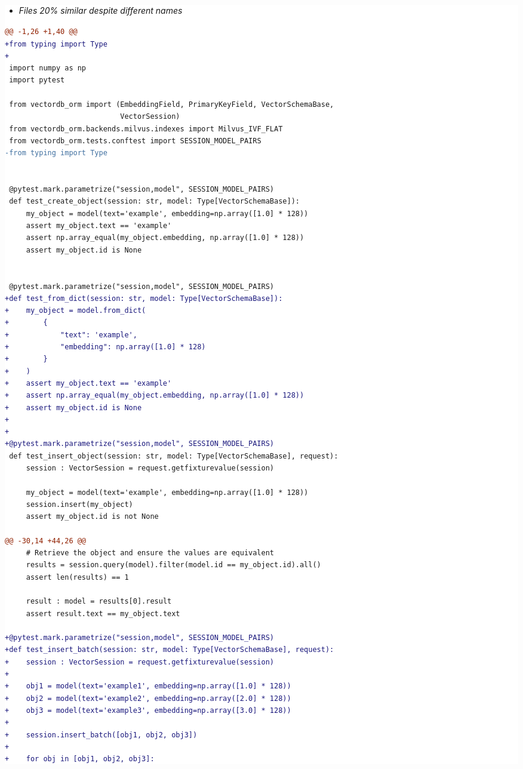  * *Files 20% similar despite different names*

```diff
@@ -1,26 +1,40 @@
+from typing import Type
+
 import numpy as np
 import pytest
 
 from vectordb_orm import (EmbeddingField, PrimaryKeyField, VectorSchemaBase,
                           VectorSession)
 from vectordb_orm.backends.milvus.indexes import Milvus_IVF_FLAT
 from vectordb_orm.tests.conftest import SESSION_MODEL_PAIRS
-from typing import Type
 
 
 @pytest.mark.parametrize("session,model", SESSION_MODEL_PAIRS)
 def test_create_object(session: str, model: Type[VectorSchemaBase]):
     my_object = model(text='example', embedding=np.array([1.0] * 128))
     assert my_object.text == 'example'
     assert np.array_equal(my_object.embedding, np.array([1.0] * 128))
     assert my_object.id is None
 
 
 @pytest.mark.parametrize("session,model", SESSION_MODEL_PAIRS)
+def test_from_dict(session: str, model: Type[VectorSchemaBase]):
+    my_object = model.from_dict(
+        {
+            "text": 'example',
+            "embedding": np.array([1.0] * 128)
+        }
+    )
+    assert my_object.text == 'example'
+    assert np.array_equal(my_object.embedding, np.array([1.0] * 128))
+    assert my_object.id is None
+
+
+@pytest.mark.parametrize("session,model", SESSION_MODEL_PAIRS)
 def test_insert_object(session: str, model: Type[VectorSchemaBase], request):
     session : VectorSession = request.getfixturevalue(session)
 
     my_object = model(text='example', embedding=np.array([1.0] * 128))
     session.insert(my_object)
     assert my_object.id is not None
 
@@ -30,14 +44,26 @@
     # Retrieve the object and ensure the values are equivalent
     results = session.query(model).filter(model.id == my_object.id).all()
     assert len(results) == 1
 
     result : model = results[0].result
     assert result.text == my_object.text
 
+@pytest.mark.parametrize("session,model", SESSION_MODEL_PAIRS)
+def test_insert_batch(session: str, model: Type[VectorSchemaBase], request):
+    session : VectorSession = request.getfixturevalue(session)
+
+    obj1 = model(text='example1', embedding=np.array([1.0] * 128))
+    obj2 = model(text='example2', embedding=np.array([2.0] * 128))
+    obj3 = model(text='example3', embedding=np.array([3.0] * 128))
+
+    session.insert_batch([obj1, obj2, obj3])
+
+    for obj in [obj1, obj2, obj3]:
```